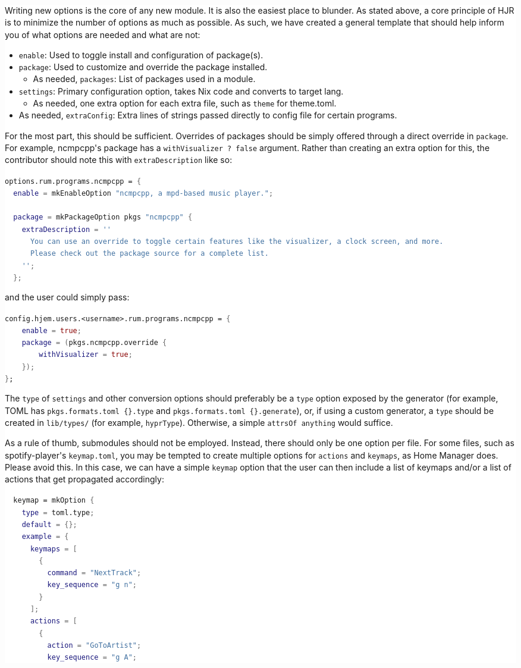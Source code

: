 Writing new options is the core of any new module. It is also the easiest place to blunder. As stated above, a core principle of HJR is to minimize the number of options as much as possible. As such, we have created a general template that should help inform you of what options are needed and what are not:

- `enable`: Used to toggle install and configuration of package(s).
- `package`: Used to customize and override the package installed.
  - As needed, `packages`: List of packages used in a module.
- `settings`: Primary configuration option, takes Nix code and converts to target lang.
  - As needed, one extra option for each extra file, such as `theme` for theme.toml.
- As needed, `extraConfig`: Extra lines of strings passed directly to config file for certain programs.

For the most part, this should be sufficient. Overrides of packages should be simply offered through a direct override in `package`. For example, ncmpcpp's package has a `withVisualizer ? false` argument. Rather than creating an extra option for this, the contributor should note this with `extraDescription` like so:

```nix
options.rum.programs.ncmpcpp = {
  enable = mkEnableOption "ncmpcpp, a mpd-based music player.";

  package = mkPackageOption pkgs "ncmpcpp" {
    extraDescription = ''
      You can use an override to toggle certain features like the visualizer, a clock screen, and more.
      Please check out the package source for a complete list.
    '';
  };
```

and the user could simply pass:

```nix
config.hjem.users.<username>.rum.programs.ncmpcpp = {
    enable = true;
    package = (pkgs.ncmpcpp.override {
        withVisualizer = true;
    });
};
```

The `type` of `settings` and other conversion options should preferably be a `type` option exposed by the generator (for example, TOML has `pkgs.formats.toml {}.type` and `pkgs.formats.toml {}.generate`), or, if using a custom generator, a `type` should be created in `lib/types/` (for example, `hyprType`). Otherwise, a simple `attrsOf anything` would suffice.

As a rule of thumb, submodules should not be employed. Instead, there should only be one option per file. For some files, such as spotify-player's `keymap.toml`, you may be tempted to create multiple options for `actions` and `keymaps`, as Home Manager does. Please avoid this. In this case, we can have a simple `keymap` option that the user can then include a list of keymaps and/or a list of actions that get propagated accordingly:

```nix
  keymap = mkOption {
    type = toml.type;
    default = {};
    example = {
      keymaps = [
        {
          command = "NextTrack";
          key_sequence = "g n";
        }
      ];
      actions = [
        {
          action = "GoToArtist";
          key_sequence = "g A";
```